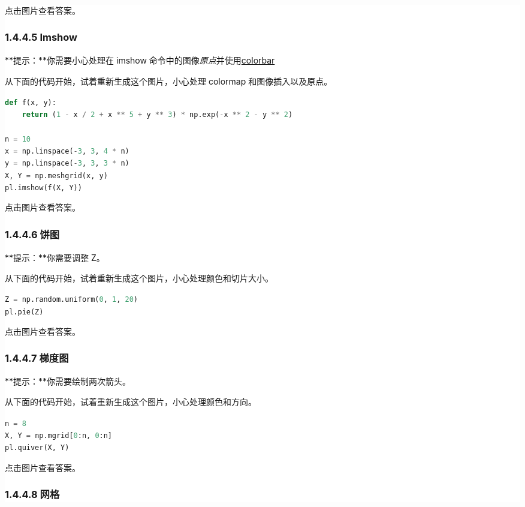 点击图片查看答案。

### 1.4.4.5 Imshow

**提示：**你需要小心处理在 imshow 命令中的图像*原点*并使用[colorbar](http://matplotlib.sourceforge.net/api/pyplot_api.html#matplotlib.pyplot.colorbar)

![plot_imshow_ex_1.jpg](http://scipy-lectures.github.io/intro/auto_examples/plot_imshow_ex.html)

从下面的代码开始，试着重新生成这个图片，小心处理 colormap 和图像插入以及原点。

```py
def f(x, y):
    return (1 - x / 2 + x ** 5 + y ** 3) * np.exp(-x ** 2 - y ** 2)

n = 10
x = np.linspace(-3, 3, 4 * n)
y = np.linspace(-3, 3, 3 * n)
X, Y = np.meshgrid(x, y)
pl.imshow(f(X, Y)) 
```

点击图片查看答案。

### 1.4.4.6 饼图

**提示：**你需要调整 Z。

![plot_pie_ex_1.jpg](http://scipy-lectures.github.io/intro/auto_examples/plot_pie_ex.html)

从下面的代码开始，试着重新生成这个图片，小心处理颜色和切片大小。

```py
Z = np.random.uniform(0, 1, 20)
pl.pie(Z) 
```

点击图片查看答案。

### 1.4.4.7 梯度图

**提示：**你需要绘制两次箭头。

![plot_quiver_ex_1.jpg](http://scipy-lectures.github.io/intro/auto_examples/plot_quiver_ex.html)

从下面的代码开始，试着重新生成这个图片，小心处理颜色和方向。

```py
n = 8
X, Y = np.mgrid[0:n, 0:n]
pl.quiver(X, Y) 
```

点击图片查看答案。

### 1.4.4.8 网格
